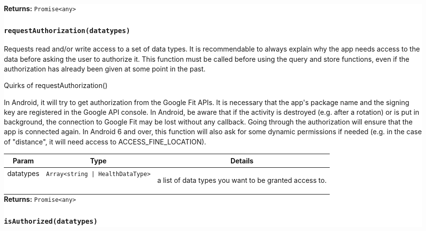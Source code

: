 

<div class="return-value" markdown="1">
  <i class="icon ion-arrow-return-left"></i>
  <b>Returns:</b> <code>Promise&lt;any&gt;</code> 
</div><h3><a class="anchor" name="requestAuthorization" href="#requestAuthorization"></a><code>requestAuthorization(datatypes)</code></h3>


Requests read and/or write access to a set of data types. It is recommendable to always explain why the app
needs access to the data before asking the user to authorize it.
This function must be called before using the query and store functions, even if the authorization has already
been given at some point in the past.

Quirks of requestAuthorization()

In Android, it will try to get authorization from the Google Fit APIs.
It is necessary that the app's package name and the signing key are registered in the Google API console.
In Android, be aware that if the activity is destroyed (e.g. after a rotation) or is put in background,
the connection to Google Fit may be lost without any callback. Going through the authorization will ensure that
the app is connected again.
In Android 6 and over, this function will also ask for some dynamic permissions if needed
(e.g. in the case of "distance", it will need access to ACCESS_FINE_LOCATION).

<table class="table param-table" style="margin:0;">
  <thead>
  <tr>
    <th>Param</th>
    <th>Type</th>
    <th>Details</th>
  </tr>
  </thead>
  <tbody>
  <tr>
    <td>
      datatypes</td>
    <td>
      <code>Array&lt;string | HealthDataType&gt;</code>
    </td>
    <td>
      <p>a list of data types you want to be granted access to.</p>
</td>
  </tr>
  </tbody>
</table>

<div class="return-value" markdown="1">
  <i class="icon ion-arrow-return-left"></i>
  <b>Returns:</b> <code>Promise&lt;any&gt;</code> 
</div><h3><a class="anchor" name="isAuthorized" href="#isAuthorized"></a><code>isAuthorized(datatypes)</code></h3>
